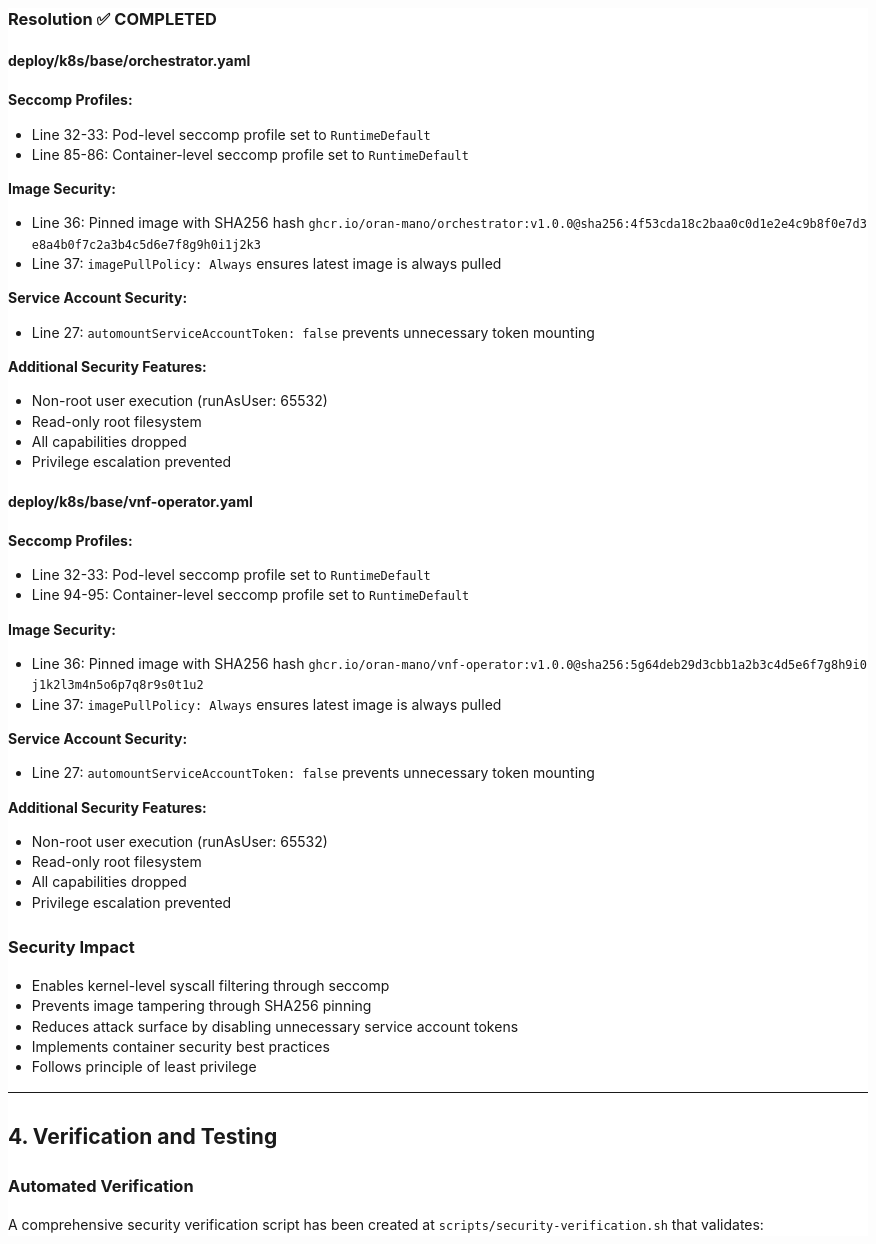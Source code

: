 ### Resolution ✅ COMPLETED

#### deploy/k8s/base/orchestrator.yaml

**Seccomp Profiles:**
- Line 32-33: Pod-level seccomp profile set to `RuntimeDefault`
- Line 85-86: Container-level seccomp profile set to `RuntimeDefault`

**Image Security:**
- Line 36: Pinned image with SHA256 hash `ghcr.io/oran-mano/orchestrator:v1.0.0@sha256:4f53cda18c2baa0c0d1e2e4c9b8f0e7d3e8a4b0f7c2a3b4c5d6e7f8g9h0i1j2k3`
- Line 37: `imagePullPolicy: Always` ensures latest image is always pulled

**Service Account Security:**
- Line 27: `automountServiceAccountToken: false` prevents unnecessary token mounting

**Additional Security Features:**
- Non-root user execution (runAsUser: 65532)
- Read-only root filesystem
- All capabilities dropped
- Privilege escalation prevented

#### deploy/k8s/base/vnf-operator.yaml

**Seccomp Profiles:**
- Line 32-33: Pod-level seccomp profile set to `RuntimeDefault`
- Line 94-95: Container-level seccomp profile set to `RuntimeDefault`

**Image Security:**
- Line 36: Pinned image with SHA256 hash `ghcr.io/oran-mano/vnf-operator:v1.0.0@sha256:5g64deb29d3cbb1a2b3c4d5e6f7g8h9i0j1k2l3m4n5o6p7q8r9s0t1u2`
- Line 37: `imagePullPolicy: Always` ensures latest image is always pulled

**Service Account Security:**
- Line 27: `automountServiceAccountToken: false` prevents unnecessary token mounting

**Additional Security Features:**
- Non-root user execution (runAsUser: 65532)
- Read-only root filesystem
- All capabilities dropped
- Privilege escalation prevented

### Security Impact
- Enables kernel-level syscall filtering through seccomp
- Prevents image tampering through SHA256 pinning
- Reduces attack surface by disabling unnecessary service account tokens
- Implements container security best practices
- Follows principle of least privilege

---

## 4. Verification and Testing

### Automated Verification
A comprehensive security verification script has been created at `scripts/security-verification.sh` that validates:
